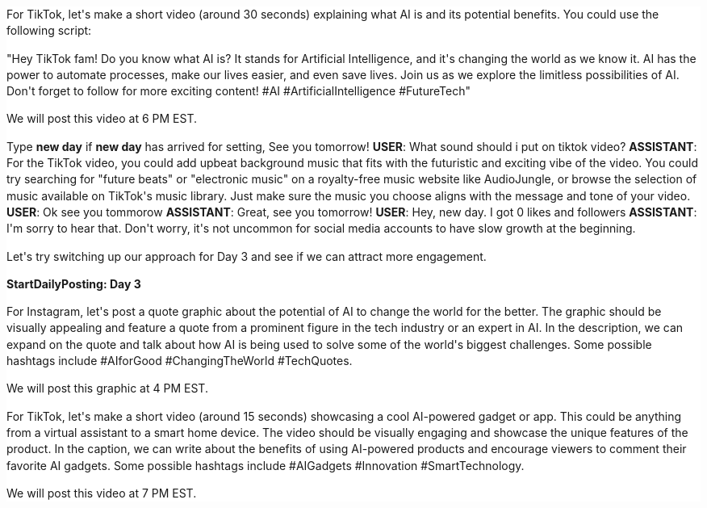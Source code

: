 

For TikTok, let's make a short video (around 30 seconds) explaining what AI is and its potential benefits. You could use the following script:



"Hey TikTok fam! Do you know what AI is? It stands for Artificial Intelligence, and it's changing the world as we know it. AI has the power to automate processes, make our lives easier, and even save lives. Join us as we explore the limitless possibilities of AI. Don't forget to follow for more exciting content! #AI #ArtificialIntelligence #FutureTech"



We will post this video at 6 PM EST.



Type **new day** if **new day** has arrived for setting, See you tomorrow!
**USER**: What sound should i put on tiktok video?
**ASSISTANT**: For the TikTok video, you could add upbeat background music that fits with the futuristic and exciting vibe of the video. You could try searching for "future beats" or "electronic music" on a royalty-free music website like AudioJungle, or browse the selection of music available on TikTok's music library. Just make sure the music you choose aligns with the message and tone of your video.
**USER**: Ok see you tommorow
**ASSISTANT**: Great, see you tomorrow!
**USER**: Hey, new day. I got 0 likes and followers
**ASSISTANT**: I'm sorry to hear that. Don't worry, it's not uncommon for social media accounts to have slow growth at the beginning.



Let's try switching up our approach for Day 3 and see if we can attract more engagement.



**StartDailyPosting: Day 3**



For Instagram, let's post a quote graphic about the potential of AI to change the world for the better. The graphic should be visually appealing and feature a quote from a prominent figure in the tech industry or an expert in AI. In the description, we can expand on the quote and talk about how AI is being used to solve some of the world's biggest challenges. Some possible hashtags include #AIforGood #ChangingTheWorld #TechQuotes.



We will post this graphic at 4 PM EST.



For TikTok, let's make a short video (around 15 seconds) showcasing a cool AI-powered gadget or app. This could be anything from a virtual assistant to a smart home device. The video should be visually engaging and showcase the unique features of the product. In the caption, we can write about the benefits of using AI-powered products and encourage viewers to comment their favorite AI gadgets. Some possible hashtags include #AIGadgets #Innovation #SmartTechnology.



We will post this video at 7 PM EST.


